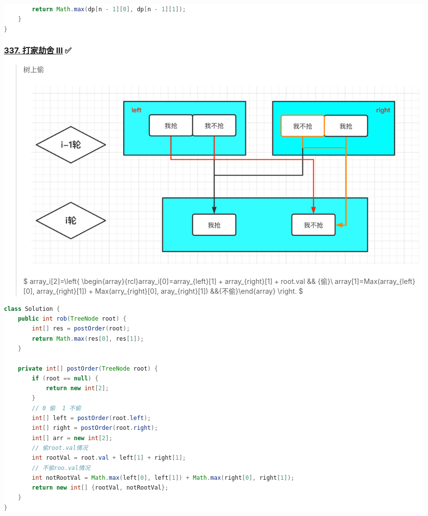 ```java
        return Math.max(dp[n - 1][0], dp[n - 1][1]);
    }
}
```

### [337. 打家劫舍 III](https://leetcode-cn.com/problems/house-robber-iii) :white_check_mark:

> 树上偷
>
> ![image-20250428135446916](./assets/image-20250428135446916.png)
>
> $ array_i[2]=\left\{ \begin{array}{rcl}array_i[0]=array_{left}[1] + array_{right}[1] + root.val  && {偷}\\ array[1]=Max(array_{left}[0], array_{right}[1]) + Max(arry_{right}[0], aray_{right}[1]) &&{不偷}\end{array} \right. $

```java
class Solution {
    public int rob(TreeNode root) {
        int[] res = postOrder(root);
        return Math.max(res[0], res[1]);
    }

    private int[] postOrder(TreeNode root) {
        if (root == null) {
            return new int[2];
        }
        // 0 偷  1 不偷
        int[] left = postOrder(root.left);
        int[] right = postOrder(root.right);
        int[] arr = new int[2];
        // 偷root.val情况
        int rootVal = root.val + left[1] + right[1];
        // 不偷roo.val情况
        int notRootVal = Math.max(left[0], left[1]) + Math.max(right[0], right[1]);
        return new int[] {rootVal, notRootVal};
    }
}
```
